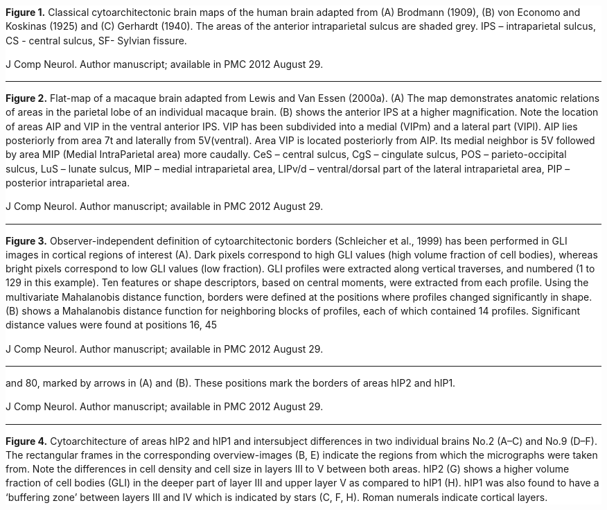 **Figure 1.**
Classical cytoarchitectonic brain maps of the human brain adapted from (A) Brodmann
(1909), (B) von Economo and Koskinas (1925) and (C) Gerhardt (1940). The areas of the
anterior intraparietal sulcus are shaded grey. IPS – intraparietal sulcus, CS - central sulcus,
SF- Sylvian fissure.

J Comp Neurol. Author manuscript; available in PMC 2012 August 29.


-----

**Figure 2.**
Flat-map of a macaque brain adapted from Lewis and Van Essen (2000a). (A) The map
demonstrates anatomic relations of areas in the parietal lobe of an individual macaque brain.
(B) shows the anterior IPS at a higher magnification. Note the location of areas AIP and VIP
in the ventral anterior IPS. VIP has been subdivided into a medial (VIPm) and a lateral part
(VIPl). AIP lies posteriorly from area 7t and laterally from 5V(ventral). Area VIP is located
posteriorly from AIP. Its medial neighbor is 5V followed by area MIP (Medial IntraParietal
area) more caudally. CeS – central sulcus, CgS – cingulate sulcus, POS – parieto-occipital
sulcus, LuS – lunate sulcus, MIP – medial intraparietal area, LIPv/d – ventral/dorsal part of
the lateral intraparietal area, PIP – posterior intraparietal area.

J Comp Neurol. Author manuscript; available in PMC 2012 August 29.


-----

**Figure 3.**
Observer-independent definition of cytoarchitectonic borders (Schleicher et al., 1999) has
been performed in GLI images in cortical regions of interest (A). Dark pixels correspond to
high GLI values (high volume fraction of cell bodies), whereas bright pixels correspond to
low GLI values (low fraction). GLI profiles were extracted along vertical traverses, and
numbered (1 to 129 in this example). Ten features or shape descriptors, based on central
moments, were extracted from each profile. Using the multivariate Mahalanobis distance
function, borders were defined at the positions where profiles changed significantly in
shape. (B) shows a Mahalanobis distance function for neighboring blocks of profiles, each
of which contained 14 profiles. Significant distance values were found at positions 16, 45

J Comp Neurol. Author manuscript; available in PMC 2012 August 29.


-----

and 80, marked by arrows in (A) and (B). These positions mark the borders of areas hIP2
and hIP1.

J Comp Neurol. Author manuscript; available in PMC 2012 August 29.


-----

**Figure 4.**
Cytoarchitecture of areas hIP2 and hIP1 and intersubject differences in two individual brains
No.2 (A–C) and No.9 (D–F). The rectangular frames in the corresponding overview-images
(B, E) indicate the regions from which the micrographs were taken from. Note the
differences in cell density and cell size in layers III to V between both areas. hIP2 (G) shows
a higher volume fraction of cell bodies (GLI) in the deeper part of layer III and upper layer
V as compared to hIP1 (H). hIP1 was also found to have a ‘buffering zone’ between layers
III and IV which is indicated by stars (C, F, H). Roman numerals indicate cortical layers.
